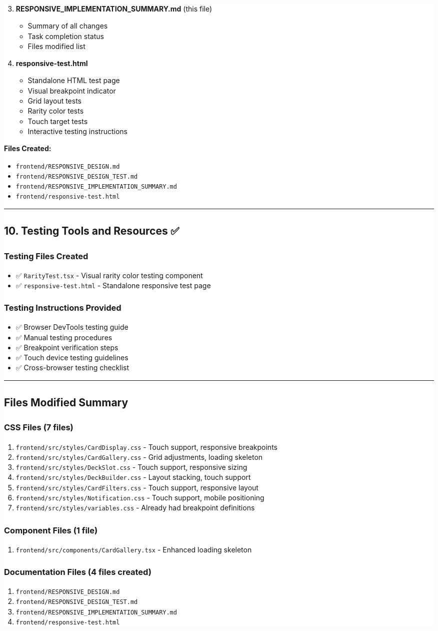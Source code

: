 3. **RESPONSIVE_IMPLEMENTATION_SUMMARY.md** (this file)
   - Summary of all changes
   - Task completion status
   - Files modified list

4. **responsive-test.html**
   - Standalone HTML test page
   - Visual breakpoint indicator
   - Grid layout tests
   - Rarity color tests
   - Touch target tests
   - Interactive testing instructions

**Files Created:**
- `frontend/RESPONSIVE_DESIGN.md`
- `frontend/RESPONSIVE_DESIGN_TEST.md`
- `frontend/RESPONSIVE_IMPLEMENTATION_SUMMARY.md`
- `frontend/responsive-test.html`

---

## 10. Testing Tools and Resources ✅

### Testing Files Created
- ✅ `RarityTest.tsx` - Visual rarity color testing component
- ✅ `responsive-test.html` - Standalone responsive test page

### Testing Instructions Provided
- ✅ Browser DevTools testing guide
- ✅ Manual testing procedures
- ✅ Breakpoint verification steps
- ✅ Touch device testing guidelines
- ✅ Cross-browser testing checklist

---

## Files Modified Summary

### CSS Files (7 files)
1. `frontend/src/styles/CardDisplay.css` - Touch support, responsive breakpoints
2. `frontend/src/styles/CardGallery.css` - Grid adjustments, loading skeleton
3. `frontend/src/styles/DeckSlot.css` - Touch support, responsive sizing
4. `frontend/src/styles/DeckBuilder.css` - Layout stacking, touch support
5. `frontend/src/styles/CardFilters.css` - Touch support, responsive layout
6. `frontend/src/styles/Notification.css` - Touch support, mobile positioning
7. `frontend/src/styles/variables.css` - Already had breakpoint definitions

### Component Files (1 file)
1. `frontend/src/components/CardGallery.tsx` - Enhanced loading skeleton

### Documentation Files (4 files created)
1. `frontend/RESPONSIVE_DESIGN.md`
2. `frontend/RESPONSIVE_DESIGN_TEST.md`
3. `frontend/RESPONSIVE_IMPLEMENTATION_SUMMARY.md`
4. `frontend/responsive-test.html`
